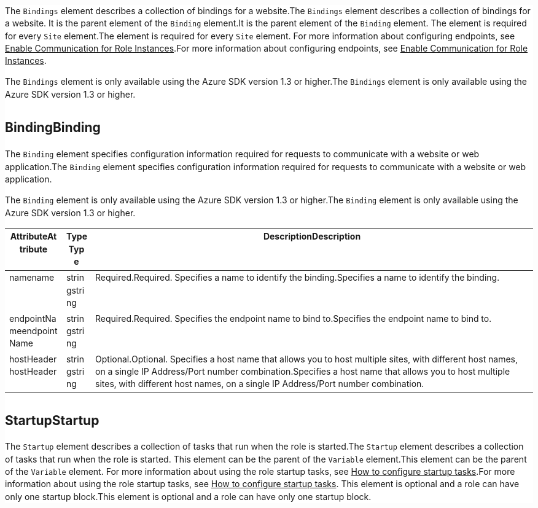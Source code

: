 <span data-ttu-id="41140-546">The `Bindings` element describes a collection of bindings for a website.</span><span class="sxs-lookup"><span data-stu-id="41140-546">The `Bindings` element describes a collection of bindings for a website.</span></span> <span data-ttu-id="41140-547">It is the parent element of the `Binding` element.</span><span class="sxs-lookup"><span data-stu-id="41140-547">It is the parent element of the `Binding` element.</span></span> <span data-ttu-id="41140-548">The element is required for every `Site` element.</span><span class="sxs-lookup"><span data-stu-id="41140-548">The element is required for every `Site` element.</span></span> <span data-ttu-id="41140-549">For more information about configuring endpoints, see [Enable Communication for Role Instances](cloud-services-enable-communication-role-instances.md).</span><span class="sxs-lookup"><span data-stu-id="41140-549">For more information about configuring endpoints, see [Enable Communication for Role Instances](cloud-services-enable-communication-role-instances.md).</span></span>

<span data-ttu-id="41140-550">The `Bindings` element is only available using the Azure SDK version 1.3 or higher.</span><span class="sxs-lookup"><span data-stu-id="41140-550">The `Bindings` element is only available using the Azure SDK version 1.3 or higher.</span></span>

##  <a name="Binding"></a> <span data-ttu-id="41140-551">Binding</span><span class="sxs-lookup"><span data-stu-id="41140-551">Binding</span></span>  
<span data-ttu-id="41140-552">The `Binding` element specifies configuration information required for requests to communicate with a website or web application.</span><span class="sxs-lookup"><span data-stu-id="41140-552">The `Binding` element specifies configuration information required for requests to communicate with a website or web application.</span></span>

<span data-ttu-id="41140-553">The `Binding` element is only available using the Azure SDK version 1.3 or higher.</span><span class="sxs-lookup"><span data-stu-id="41140-553">The `Binding` element is only available using the Azure SDK version 1.3 or higher.</span></span>

| <span data-ttu-id="41140-554">Attribute</span><span class="sxs-lookup"><span data-stu-id="41140-554">Attribute</span></span> | <span data-ttu-id="41140-555">Type</span><span class="sxs-lookup"><span data-stu-id="41140-555">Type</span></span> | <span data-ttu-id="41140-556">Description</span><span class="sxs-lookup"><span data-stu-id="41140-556">Description</span></span> |  
| --------- | ---- | ----------- |  
|<span data-ttu-id="41140-557">name</span><span class="sxs-lookup"><span data-stu-id="41140-557">name</span></span>|<span data-ttu-id="41140-558">string</span><span class="sxs-lookup"><span data-stu-id="41140-558">string</span></span>|<span data-ttu-id="41140-559">Required.</span><span class="sxs-lookup"><span data-stu-id="41140-559">Required.</span></span> <span data-ttu-id="41140-560">Specifies a name to identify the binding.</span><span class="sxs-lookup"><span data-stu-id="41140-560">Specifies a name to identify the binding.</span></span>|  
|<span data-ttu-id="41140-561">endpointName</span><span class="sxs-lookup"><span data-stu-id="41140-561">endpointName</span></span>|<span data-ttu-id="41140-562">string</span><span class="sxs-lookup"><span data-stu-id="41140-562">string</span></span>|<span data-ttu-id="41140-563">Required.</span><span class="sxs-lookup"><span data-stu-id="41140-563">Required.</span></span> <span data-ttu-id="41140-564">Specifies the endpoint name to bind to.</span><span class="sxs-lookup"><span data-stu-id="41140-564">Specifies the endpoint name to bind to.</span></span>|  
|<span data-ttu-id="41140-565">hostHeader</span><span class="sxs-lookup"><span data-stu-id="41140-565">hostHeader</span></span>|<span data-ttu-id="41140-566">string</span><span class="sxs-lookup"><span data-stu-id="41140-566">string</span></span>|<span data-ttu-id="41140-567">Optional.</span><span class="sxs-lookup"><span data-stu-id="41140-567">Optional.</span></span> <span data-ttu-id="41140-568">Specifies a host name that allows you to host multiple sites, with different host names, on a single IP Address/Port number combination.</span><span class="sxs-lookup"><span data-stu-id="41140-568">Specifies a host name that allows you to host multiple sites, with different host names, on a single IP Address/Port number combination.</span></span>|  

##  <a name="Startup"></a> <span data-ttu-id="41140-569">Startup</span><span class="sxs-lookup"><span data-stu-id="41140-569">Startup</span></span>  
<span data-ttu-id="41140-570">The `Startup` element describes a collection of tasks that run when the role is started.</span><span class="sxs-lookup"><span data-stu-id="41140-570">The `Startup` element describes a collection of tasks that run when the role is started.</span></span> <span data-ttu-id="41140-571">This element can be the parent of the `Variable` element.</span><span class="sxs-lookup"><span data-stu-id="41140-571">This element can be the parent of the `Variable` element.</span></span> <span data-ttu-id="41140-572">For more information about using the role startup tasks, see [How to configure startup tasks](cloud-services-startup-tasks.md).</span><span class="sxs-lookup"><span data-stu-id="41140-572">For more information about using the role startup tasks, see [How to configure startup tasks](cloud-services-startup-tasks.md).</span></span> <span data-ttu-id="41140-573">This element is optional and a role can have only one startup block.</span><span class="sxs-lookup"><span data-stu-id="41140-573">This element is optional and a role can have only one startup block.</span></span>

